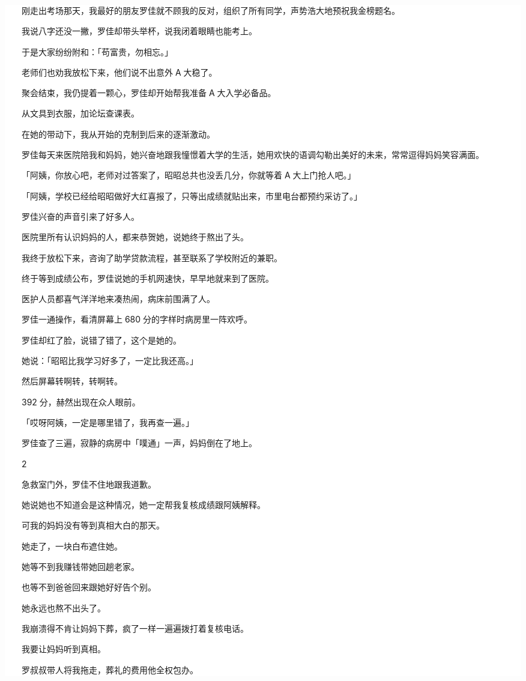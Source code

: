 &emsp;&emsp;刚走出考场那天，我最好的朋友罗佳就不顾我的反对，组织了所有同学，声势浩大地预祝我金榜题名。  
  
&emsp;&emsp;我说八字还没一撇，罗佳却带头举杯，说我闭着眼睛也能考上。  
  
&emsp;&emsp;于是大家纷纷附和：「苟富贵，勿相忘。」  
  
&emsp;&emsp;老师们也劝我放松下来，他们说不出意外 A 大稳了。  
  
&emsp;&emsp;聚会结束，我仍提着一颗心，罗佳却开始帮我准备 A 大入学必备品。  
  
&emsp;&emsp;从文具到衣服，加论坛查课表。  
  
&emsp;&emsp;在她的带动下，我从开始的克制到后来的逐渐激动。  
  
&emsp;&emsp;罗佳每天来医院陪我和妈妈，她兴奋地跟我憧憬着大学的生活，她用欢快的语调勾勒出美好的未来，常常逗得妈妈笑容满面。  
  
&emsp;&emsp;「阿姨，你放心吧，老师对过答案了，昭昭总共也没丢几分，你就等着 A 大上门抢人吧。」  
  
&emsp;&emsp;「阿姨，学校已经给昭昭做好大红喜报了，只等出成绩就贴出来，市里电台都预约采访了。」  
  
&emsp;&emsp;罗佳兴奋的声音引来了好多人。  
  
&emsp;&emsp;医院里所有认识妈妈的人，都来恭贺她，说她终于熬出了头。  
  
&emsp;&emsp;我终于放松下来，咨询了助学贷款流程，甚至联系了学校附近的兼职。  
  
&emsp;&emsp;终于等到成绩公布，罗佳说她的手机网速快，早早地就来到了医院。  
  
&emsp;&emsp;医护人员都喜气洋洋地来凑热闹，病床前围满了人。  
  
&emsp;&emsp;罗佳一通操作，看清屏幕上 680 分的字样时病房里一阵欢呼。  
  
&emsp;&emsp;罗佳却红了脸，说错了错了，这个是她的。  
  
&emsp;&emsp;她说：「昭昭比我学习好多了，一定比我还高。」  
  
&emsp;&emsp;然后屏幕转啊转，转啊转。  
  
&emsp;&emsp;392 分，赫然出现在众人眼前。  
  
&emsp;&emsp;「哎呀阿姨，一定是哪里错了，我再查一遍。」  
  
&emsp;&emsp;罗佳查了三遍，寂静的病房中「噗通」一声，妈妈倒在了地上。  
  
&emsp;&emsp;2  
  
&emsp;&emsp;急救室门外，罗佳不住地跟我道歉。  
  
&emsp;&emsp;她说她也不知道会是这种情况，她一定帮我复核成绩跟阿姨解释。  
  
&emsp;&emsp;可我的妈妈没有等到真相大白的那天。  
  
&emsp;&emsp;她走了，一块白布遮住她。  
  
&emsp;&emsp;她等不到我赚钱带她回趟老家。  
  
&emsp;&emsp;也等不到爸爸回来跟她好好告个别。  
  
&emsp;&emsp;她永远也熬不出头了。  
  
&emsp;&emsp;我崩溃得不肯让妈妈下葬，疯了一样一遍遍拨打着复核电话。  
  
&emsp;&emsp;我要让妈妈听到真相。  
  
&emsp;&emsp;罗叔叔带人将我拖走，葬礼的费用他全权包办。  
  
